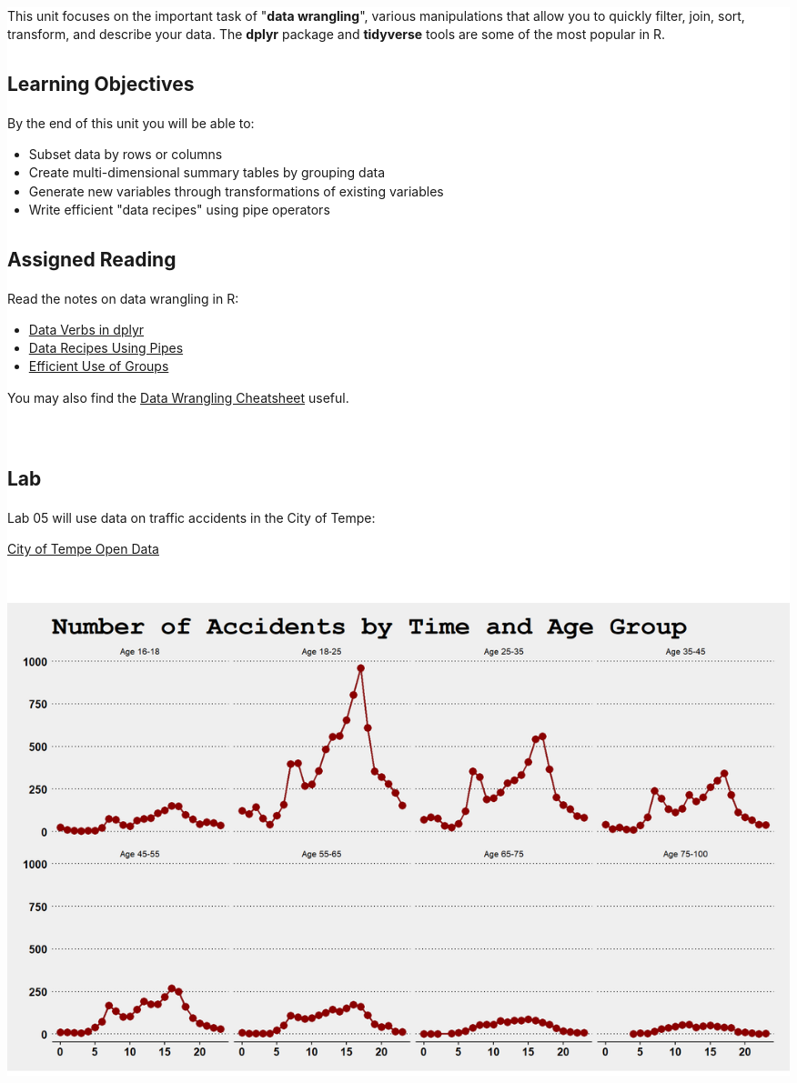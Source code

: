 This unit focuses on the important task of "**data wrangling**", various manipulations that allow you to quickly filter, join, sort, transform, and describe your data. The **dplyr** package and **tidyverse** tools are some of the most popular in R.

## Learning Objectives

By the end of this unit you will be able to:

* Subset data by rows or columns
* Create multi-dimensional summary tables by grouping data
* Generate new variables through transformations of existing variables
* Write efficient "data recipes" using pipe operators

## Assigned Reading

Read the notes on data wrangling in R:

* [Data Verbs in dplyr](http://ds4ps.org/dp4ss-textbook/p-070-data-verbs.html)  
* [Data Recipes Using Pipes](http://ds4ps.org/dp4ss-textbook/p-072-data-recipes.html)  
* [Efficient Use of Groups](http://ds4ps.org/dp4ss-textbook/p-073-group-structure.html)   

You may also find the [Data Wrangling Cheatsheet](https://www.rstudio.com/wp-content/uploads/2015/02/data-wrangling-cheatsheet.pdf) useful.

<br>

## Lab

Lab 05 will use data on traffic accidents in the City of Tempe:

[City of Tempe Open Data](https://data.tempe.gov/datasets/tempegov::1-08-crash-data-report-detail/about)  

<br>

![](assets/img/traffic-accidents.png)
